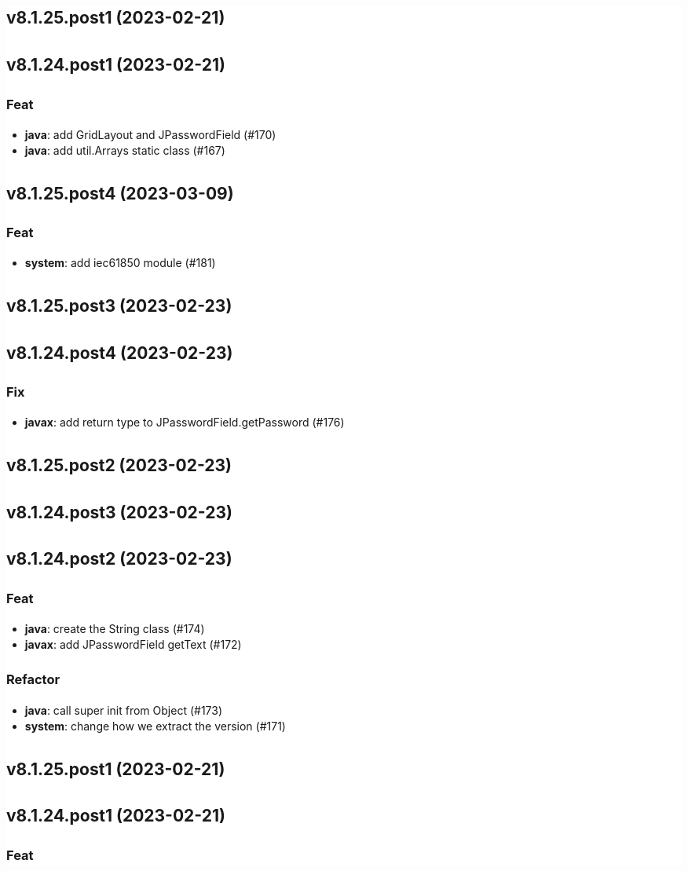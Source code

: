 ## v8.1.25.post1 (2023-02-21)

## v8.1.24.post1 (2023-02-21)

### Feat

- **java**: add GridLayout and JPasswordField (#170)
- **java**: add util.Arrays static class (#167)

## v8.1.25.post4 (2023-03-09)

### Feat

- **system**: add iec61850 module (#181)

## v8.1.25.post3 (2023-02-23)

## v8.1.24.post4 (2023-02-23)

### Fix

- **javax**: add return type to JPasswordField.getPassword (#176)

## v8.1.25.post2 (2023-02-23)

## v8.1.24.post3 (2023-02-23)

## v8.1.24.post2 (2023-02-23)

### Feat

- **java**: create the String class (#174)
- **javax**: add JPasswordField getText (#172)

### Refactor

- **java**: call super init from Object (#173)
- **system**: change how we extract the version (#171)

## v8.1.25.post1 (2023-02-21)

## v8.1.24.post1 (2023-02-21)

### Feat
